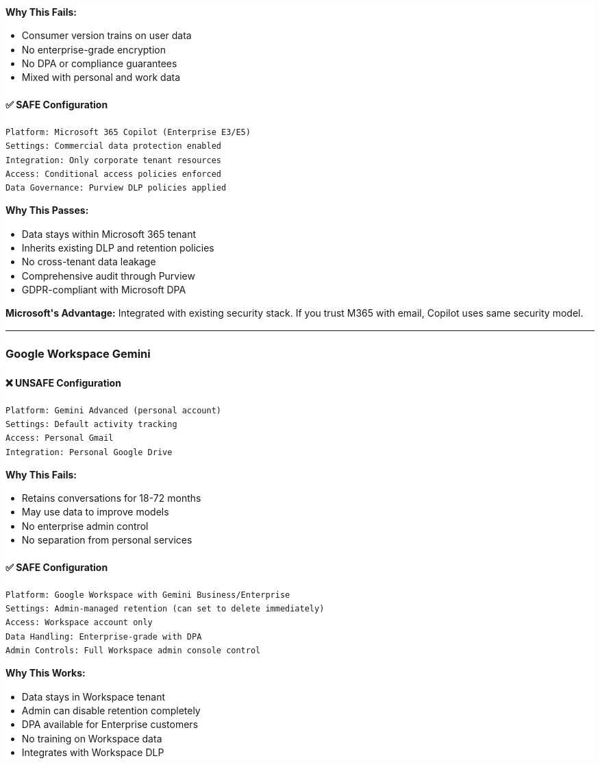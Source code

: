 **Why This Fails:**
- Consumer version trains on user data
- No enterprise-grade encryption
- No DPA or compliance guarantees
- Mixed with personal and work data

#### ✅ SAFE Configuration
```
Platform: Microsoft 365 Copilot (Enterprise E3/E5)
Settings: Commercial data protection enabled
Integration: Only corporate tenant resources
Access: Conditional access policies enforced
Data Governance: Purview DLP policies applied
```

**Why This Passes:**
- Data stays within Microsoft 365 tenant
- Inherits existing DLP and retention policies
- No cross-tenant data leakage
- Comprehensive audit through Purview
- GDPR-compliant with Microsoft DPA

**Microsoft's Advantage:** Integrated with existing security stack. If you trust M365 with email, Copilot uses same security model.

---

### Google Workspace Gemini

#### ❌ UNSAFE Configuration
```
Platform: Gemini Advanced (personal account)
Settings: Default activity tracking
Access: Personal Gmail
Integration: Personal Google Drive
```

**Why This Fails:**
- Retains conversations for 18-72 months
- May use data to improve models
- No enterprise admin control
- No separation from personal services

#### ✅ SAFE Configuration
```
Platform: Google Workspace with Gemini Business/Enterprise
Settings: Admin-managed retention (can set to delete immediately)
Access: Workspace account only
Data Handling: Enterprise-grade with DPA
Admin Controls: Full Workspace admin console control
```

**Why This Works:**
- Data stays in Workspace tenant
- Admin can disable retention completely
- DPA available for Enterprise customers
- No training on Workspace data
- Integrates with Workspace DLP
